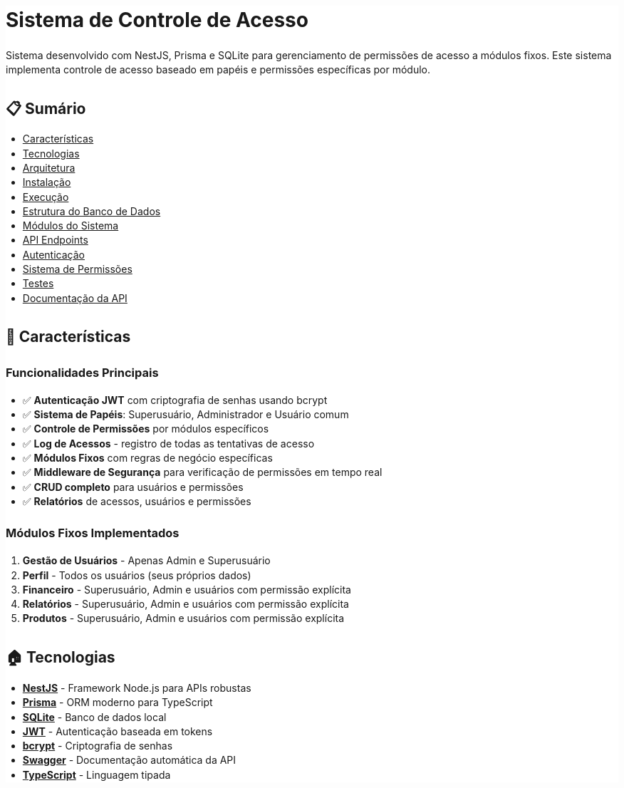 # Sistema de Controle de Acesso

Sistema desenvolvido com NestJS, Prisma e SQLite para gerenciamento de permissões de acesso a módulos fixos. Este sistema implementa controle de acesso baseado em papéis e permissões específicas por módulo.

## 📋 Sumário

- [Características](#características)
- [Tecnologias](#tecnologias)
- [Arquitetura](#arquitetura)
- [Instalação](#instalação)
- [Execução](#execução)
- [Estrutura do Banco de Dados](#estrutura-do-banco-de-dados)
- [Módulos do Sistema](#módulos-do-sistema)
- [API Endpoints](#api-endpoints)
- [Autenticação](#autenticação)
- [Sistema de Permissões](#sistema-de-permissões)
- [Testes](#testes)
- [Documentação da API](#documentação-da-api)

## 🚀 Características

### Funcionalidades Principais
- ✅ **Autenticação JWT** com criptografia de senhas usando bcrypt
- ✅ **Sistema de Papéis**: Superusuário, Administrador e Usuário comum
- ✅ **Controle de Permissões** por módulos específicos
- ✅ **Log de Acessos** - registro de todas as tentativas de acesso
- ✅ **Módulos Fixos** com regras de negócio específicas
- ✅ **Middleware de Segurança** para verificação de permissões em tempo real
- ✅ **CRUD completo** para usuários e permissões
- ✅ **Relatórios** de acessos, usuários e permissões

### Módulos Fixos Implementados
1. **Gestão de Usuários** - Apenas Admin e Superusuário
2. **Perfil** - Todos os usuários (seus próprios dados)
3. **Financeiro** - Superusuário, Admin e usuários com permissão explícita
4. **Relatórios** - Superusuário, Admin e usuários com permissão explícita
5. **Produtos** - Superusuário, Admin e usuários com permissão explícita

## 🏠 Tecnologias

- **[NestJS](https://nestjs.com/)** - Framework Node.js para APIs robustas
- **[Prisma](https://www.prisma.io/)** - ORM moderno para TypeScript
- **[SQLite](https://www.sqlite.org/)** - Banco de dados local
- **[JWT](https://jwt.io/)** - Autenticação baseada em tokens
- **[bcrypt](https://www.npmjs.com/package/bcrypt)** - Criptografia de senhas
- **[Swagger](https://swagger.io/)** - Documentação automática da API
- **[TypeScript](https://www.typescriptlang.org/)** - Linguagem tipada
